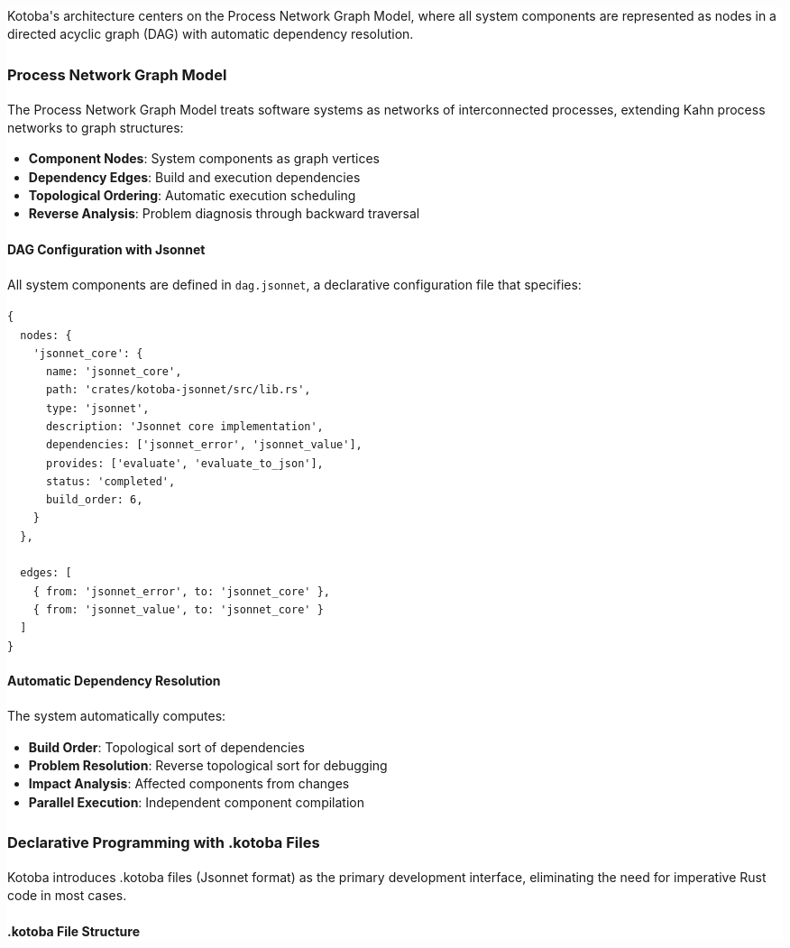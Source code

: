 Kotoba's architecture centers on the Process Network Graph Model, where all system components are represented as nodes in a directed acyclic graph (DAG) with automatic dependency resolution.

### Process Network Graph Model

The Process Network Graph Model treats software systems as networks of interconnected processes, extending Kahn process networks to graph structures:

- **Component Nodes**: System components as graph vertices
- **Dependency Edges**: Build and execution dependencies
- **Topological Ordering**: Automatic execution scheduling
- **Reverse Analysis**: Problem diagnosis through backward traversal

#### DAG Configuration with Jsonnet

All system components are defined in `dag.jsonnet`, a declarative configuration file that specifies:

```jsonnet
{
  nodes: {
    'jsonnet_core': {
      name: 'jsonnet_core',
      path: 'crates/kotoba-jsonnet/src/lib.rs',
      type: 'jsonnet',
      description: 'Jsonnet core implementation',
      dependencies: ['jsonnet_error', 'jsonnet_value'],
      provides: ['evaluate', 'evaluate_to_json'],
      status: 'completed',
      build_order: 6,
    }
  },

  edges: [
    { from: 'jsonnet_error', to: 'jsonnet_core' },
    { from: 'jsonnet_value', to: 'jsonnet_core' }
  ]
}
```

#### Automatic Dependency Resolution

The system automatically computes:
- **Build Order**: Topological sort of dependencies
- **Problem Resolution**: Reverse topological sort for debugging
- **Impact Analysis**: Affected components from changes
- **Parallel Execution**: Independent component compilation

### Declarative Programming with .kotoba Files

Kotoba introduces .kotoba files (Jsonnet format) as the primary development interface, eliminating the need for imperative Rust code in most cases.

#### .kotoba File Structure
